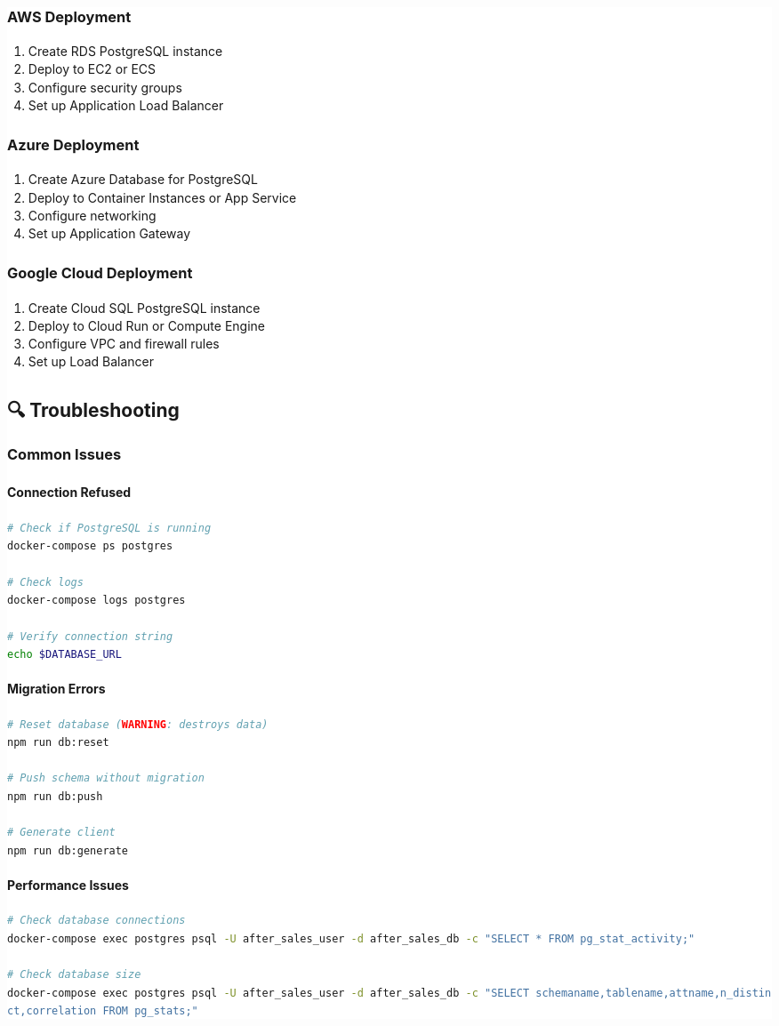 ### AWS Deployment
1. Create RDS PostgreSQL instance
2. Deploy to EC2 or ECS
3. Configure security groups
4. Set up Application Load Balancer

### Azure Deployment
1. Create Azure Database for PostgreSQL
2. Deploy to Container Instances or App Service
3. Configure networking
4. Set up Application Gateway

### Google Cloud Deployment
1. Create Cloud SQL PostgreSQL instance
2. Deploy to Cloud Run or Compute Engine
3. Configure VPC and firewall rules
4. Set up Load Balancer

## 🔍 Troubleshooting

### Common Issues

#### Connection Refused
```bash
# Check if PostgreSQL is running
docker-compose ps postgres

# Check logs
docker-compose logs postgres

# Verify connection string
echo $DATABASE_URL
```

#### Migration Errors
```bash
# Reset database (WARNING: destroys data)
npm run db:reset

# Push schema without migration
npm run db:push

# Generate client
npm run db:generate
```

#### Performance Issues
```bash
# Check database connections
docker-compose exec postgres psql -U after_sales_user -d after_sales_db -c "SELECT * FROM pg_stat_activity;"

# Check database size
docker-compose exec postgres psql -U after_sales_user -d after_sales_db -c "SELECT schemaname,tablename,attname,n_distinct,correlation FROM pg_stats;"
```
